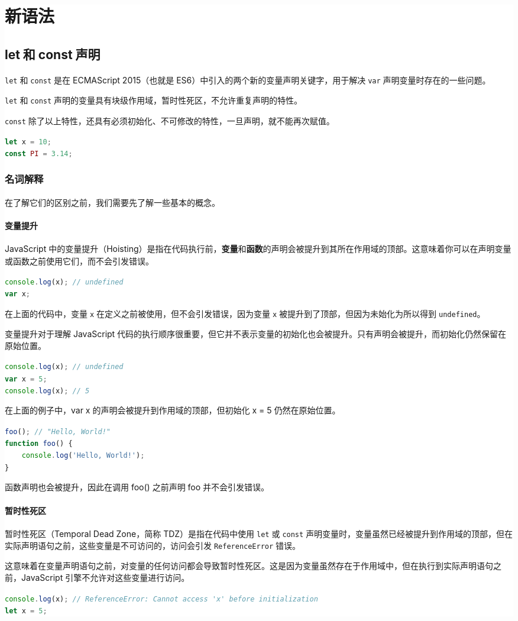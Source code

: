 # 新语法

## let 和 const 声明

`let` 和 `const` 是在 ECMAScript 2015（也就是 ES6）中引入的两个新的变量声明关键字，用于解决 `var` 声明变量时存在的一些问题。

`let` 和 `const` 声明的变量具有块级作用域，暂时性死区，不允许重复声明的特性。

`const` 除了以上特性，还具有必须初始化、不可修改的特性，一旦声明，就不能再次赋值。

```js
let x = 10;
const PI = 3.14;
```

### 名词解释

在了解它们的区别之前，我们需要先了解一些基本的概念。

#### 变量提升

JavaScript 中的变量提升（Hoisting）是指在代码执行前，**变量**和**函数**的声明会被提升到其所在作用域的顶部。这意味着你可以在声明变量或函数之前使用它们，而不会引发错误。

```js
console.log(x); // undefined
var x;
```

在上面的代码中，变量 `x` 在定义之前被使用，但不会引发错误，因为变量 `x` 被提升到了顶部，但因为未始化为所以得到 `undefined`。

变量提升对于理解 JavaScript 代码的执行顺序很重要，但它并不表示变量的初始化也会被提升。只有声明会被提升，而初始化仍然保留在原始位置。

```js
console.log(x); // undefined
var x = 5;
console.log(x); // 5
```

在上面的例子中，var x 的声明会被提升到作用域的顶部，但初始化 x = 5 仍然在原始位置。

```js
foo(); // "Hello, World!"
function foo() {
	console.log('Hello, World!');
}
```

函数声明也会被提升，因此在调用 foo() 之前声明 foo 并不会引发错误。

#### 暂时性死区

暂时性死区（Temporal Dead Zone，简称 TDZ）是指在代码中使用 `let` 或 `const` 声明变量时，变量虽然已经被提升到作用域的顶部，但在实际声明语句之前，这些变量是不可访问的，访问会引发 `ReferenceError` 错误。

这意味着在变量声明语句之前，对变量的任何访问都会导致暂时性死区。这是因为变量虽然存在于作用域中，但在执行到实际声明语句之前，JavaScript 引擎不允许对这些变量进行访问。

```js
console.log(x); // ReferenceError: Cannot access 'x' before initialization
let x = 5;
```
